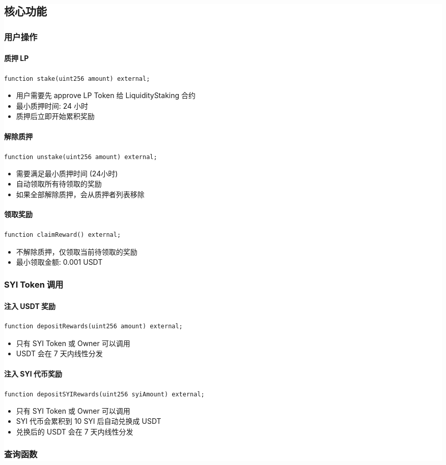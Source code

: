 ## 核心功能

### 用户操作

#### 质押 LP

```solidity
function stake(uint256 amount) external;
```

- 用户需要先 approve LP Token 给 LiquidityStaking 合约
- 最小质押时间: 24 小时
- 质押后立即开始累积奖励

#### 解除质押

```solidity
function unstake(uint256 amount) external;
```

- 需要满足最小质押时间 (24小时)
- 自动领取所有待领取的奖励
- 如果全部解除质押，会从质押者列表移除

#### 领取奖励

```solidity
function claimReward() external;
```

- 不解除质押，仅领取当前待领取的奖励
- 最小领取金额: 0.001 USDT

### SYI Token 调用

#### 注入 USDT 奖励

```solidity
function depositRewards(uint256 amount) external;
```

- 只有 SYI Token 或 Owner 可以调用
- USDT 会在 7 天内线性分发

#### 注入 SYI 代币奖励

```solidity
function depositSYIRewards(uint256 syiAmount) external;
```

- 只有 SYI Token 或 Owner 可以调用
- SYI 代币会累积到 10 SYI 后自动兑换成 USDT
- 兑换后的 USDT 会在 7 天内线性分发

### 查询函数
